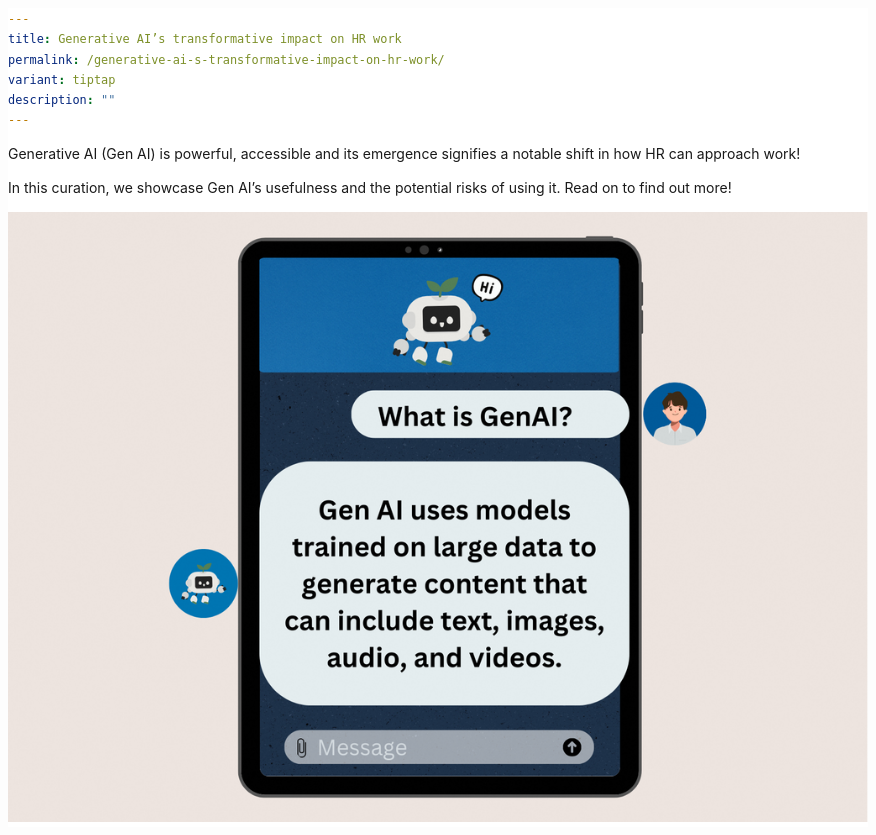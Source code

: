 ```yaml
---
title: Generative AI’s transformative impact on HR work
permalink: /generative-ai-s-transformative-impact-on-hr-work/
variant: tiptap
description: ""
---
```

<p></p>
<p>Generative AI (Gen AI) is powerful, accessible and its emergence signifies
a notable shift in how HR can approach work!</p>
<p>In this curation, we showcase Gen AI’s usefulness and the potential risks
of using it. Read on to find out more!</p>
<div class="isomer-image-wrapper">
<img style="width: 100%" height="auto" width="100%" alt="" src="/images/30.png">
</div>